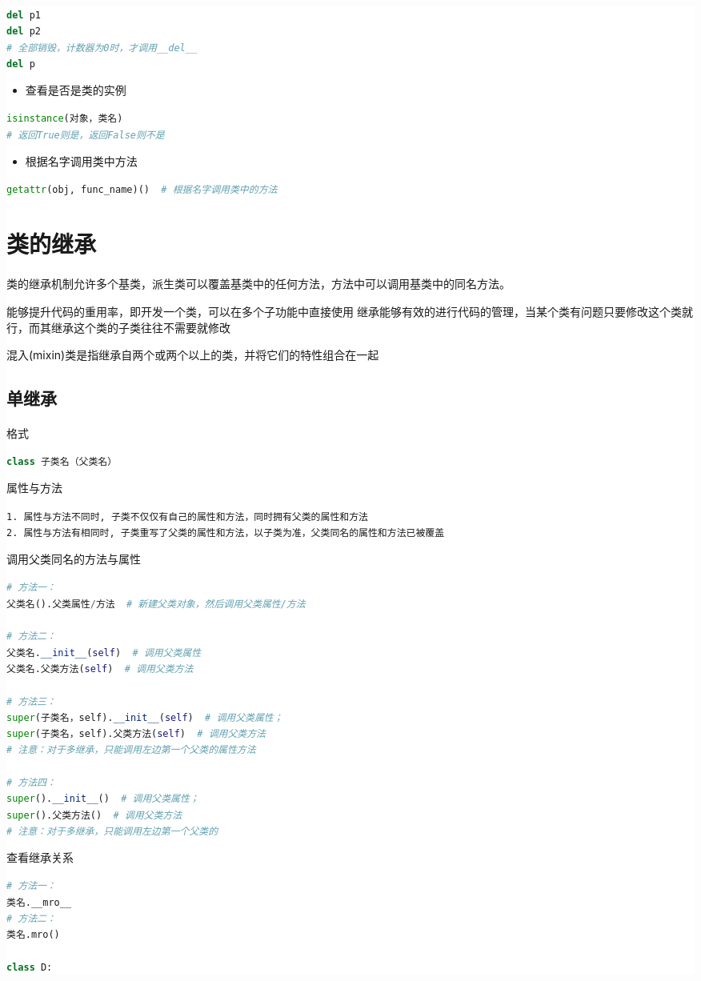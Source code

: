 ```python
del p1
del p2
# 全部销毁，计数器为0时，才调用__del__
del p
```

- 查看是否是类的实例

```python
isinstance(对象，类名)
# 返回True则是，返回False则不是
```

- 根据名字调用类中方法

```python
getattr(obj, func_name)()  # 根据名字调用类中的方法
```

# 类的继承

类的继承机制允许多个基类，派生类可以覆盖基类中的任何方法，方法中可以调用基类中的同名方法。

能够提升代码的重用率，即开发一个类，可以在多个子功能中直接使用
继承能够有效的进行代码的管理，当某个类有问题只要修改这个类就行，而其继承这个类的子类往往不需要就修改

混入(mixin)类是指继承自两个或两个以上的类，并将它们的特性组合在一起


## 单继承
格式
```python
class 子类名（父类名）
```

属性与方法
```
1. 属性与方法不同时, 子类不仅仅有自己的属性和方法，同时拥有父类的属性和方法
2. 属性与方法有相同时, 子类重写了父类的属性和方法，以子类为准，父类同名的属性和方法已被覆盖
```

调用父类同名的方法与属性
```python
# 方法一：
父类名().父类属性/方法  # 新建父类对象，然后调用父类属性/方法

# 方法二：
父类名.__init__(self)  # 调用父类属性
父类名.父类方法(self)  # 调用父类方法

# 方法三：
super(子类名，self).__init__(self)  # 调用父类属性；
super(子类名，self).父类方法(self)  # 调用父类方法
# 注意：对于多继承，只能调用左边第一个父类的属性方法

# 方法四：
super().__init__()  # 调用父类属性；
super().父类方法()  # 调用父类方法
# 注意：对于多继承，只能调用左边第一个父类的
```
查看继承关系
```python
# 方法一：
类名.__mro__
# 方法二：
类名.mro()

class D:
```